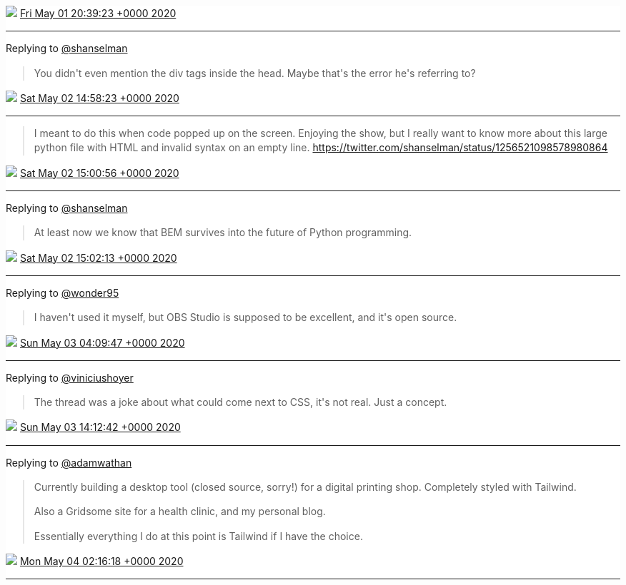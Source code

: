 <img src="/media/tweet.ico" width="12" /> [Fri May 01 20:39:23 +0000 2020](https://twitter.com/lindsaykwardell/status/1256322346865975296)

----

Replying to [@shanselman](https://twitter.com/shanselman/status/1256521098578980864)

> You didn't even mention the div tags inside the head. Maybe that's the error he's referring to?

<img src="/media/tweet.ico" width="12" /> [Sat May 02 14:58:23 +0000 2020](https://twitter.com/lindsaykwardell/status/1256598919770824704)

----

> I meant to do this when code popped up on the screen. Enjoying the show, but I really want to know more about this large python file with HTML and invalid syntax on an empty line. https://twitter.com/shanselman/status/1256521098578980864

<img src="/media/tweet.ico" width="12" /> [Sat May 02 15:00:56 +0000 2020](https://twitter.com/lindsaykwardell/status/1256599560899551243)

----

Replying to [@shanselman](https://twitter.com/shanselman/status/1256521098578980864)

> At least now we know that BEM survives into the future of Python programming.

<img src="/media/tweet.ico" width="12" /> [Sat May 02 15:02:13 +0000 2020](https://twitter.com/lindsaykwardell/status/1256599883173126145)

----

Replying to [@wonder95](https://twitter.com/wonder95/status/1256756767268065280)

> I haven't used it myself, but OBS Studio is supposed to be excellent, and it's open source.

<img src="/media/tweet.ico" width="12" /> [Sun May 03 04:09:47 +0000 2020](https://twitter.com/lindsaykwardell/status/1256798083561648128)

----

Replying to [@viniciushoyer](https://twitter.com/viniciushoyer/status/1256802164858654727)

> The thread was a joke about what could come next to CSS, it's not real. Just a concept.

<img src="/media/tweet.ico" width="12" /> [Sun May 03 14:12:42 +0000 2020](https://twitter.com/lindsaykwardell/status/1256949808603951106)

----

Replying to [@adamwathan](https://twitter.com/adamwathan/status/1257081667530997760)

> Currently building a desktop tool (closed source, sorry!) for a digital printing shop. Completely styled with Tailwind.
> 
> Also a Gridsome site for a health clinic, and my personal blog.
> 
> Essentially everything I do at this point is Tailwind if I have the choice.

<img src="/media/tweet.ico" width="12" /> [Mon May 04 02:16:18 +0000 2020](https://twitter.com/lindsaykwardell/status/1257131910498676741)

----
